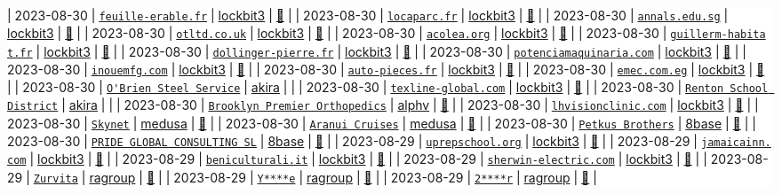 | 2023-08-30 | [`feuille-erable.fr`](https://google.com/search?q=feuille-erable.fr) | [lockbit3](group/lockbit3) | <a href="https://images.ransomware.live/screenshots/posts/4684269657168a555966d723197004db.png" target=_blank>👀</a> |
| 2023-08-30 | [`locaparc.fr`](https://google.com/search?q=locaparc.fr) | [lockbit3](group/lockbit3) | <a href="https://images.ransomware.live/screenshots/posts/8906d8211a0fc7ec349223b114f84d3b.png" target=_blank>👀</a> |
| 2023-08-30 | [`annals.edu.sg`](https://google.com/search?q=annals.edu.sg) | [lockbit3](group/lockbit3) | <a href="https://images.ransomware.live/screenshots/posts/323ab829b397a5ef7fabfb5288f403b0.png" target=_blank>👀</a> |
| 2023-08-30 | [`otltd.co.uk`](https://google.com/search?q=otltd.co.uk) | [lockbit3](group/lockbit3) | <a href="https://images.ransomware.live/screenshots/posts/fe9cb5ff595095e0e955c8a0f416e187.png" target=_blank>👀</a> |
| 2023-08-30 | [`acolea.org`](https://google.com/search?q=acolea.org) | [lockbit3](group/lockbit3) | <a href="https://images.ransomware.live/screenshots/posts/7c60ce96578a6db9639ab5807507958b.png" target=_blank>👀</a> |
| 2023-08-30 | [`guillerm-habitat.fr`](https://google.com/search?q=guillerm-habitat.fr) | [lockbit3](group/lockbit3) | <a href="https://images.ransomware.live/screenshots/posts/6b48ac2b7f76f5a0b29d3248db56c6ab.png" target=_blank>👀</a> |
| 2023-08-30 | [`dollinger-pierre.fr`](https://google.com/search?q=dollinger-pierre.fr) | [lockbit3](group/lockbit3) | <a href="https://images.ransomware.live/screenshots/posts/22869f20ffa867336ea753c265f4b8d2.png" target=_blank>👀</a> |
| 2023-08-30 | [`potenciamaquinaria.com`](https://google.com/search?q=potenciamaquinaria.com) | [lockbit3](group/lockbit3) | <a href="https://images.ransomware.live/screenshots/posts/7b3f7303ffe0e871c5c1e92c957a039f.png" target=_blank>👀</a> |
| 2023-08-30 | [`inouemfg.com`](https://google.com/search?q=inouemfg.com) | [lockbit3](group/lockbit3) | <a href="https://images.ransomware.live/screenshots/posts/d59d4b0cfbfef29c68a17b86be48b889.png" target=_blank>👀</a> |
| 2023-08-30 | [`auto-pieces.fr`](https://google.com/search?q=auto-pieces.fr) | [lockbit3](group/lockbit3) | <a href="https://images.ransomware.live/screenshots/posts/a4b3947948758609612d72644c2c431a.png" target=_blank>👀</a> |
| 2023-08-30 | [`emec.com.eg`](https://google.com/search?q=emec.com.eg) | [lockbit3](group/lockbit3) | <a href="https://images.ransomware.live/screenshots/posts/d2e84153214a127b85415252463b2fe5.png" target=_blank>👀</a> |
| 2023-08-30 | [`O'Brien Steel Service`](https://google.com/search?q=O%27Brien+Steel+Service) | [akira](group/akira) |   |
| 2023-08-30 | [`texline-global.com`](https://google.com/search?q=texline-global.com) | [lockbit3](group/lockbit3) | <a href="https://images.ransomware.live/screenshots/posts/13621cff29c14a49128c8e52001c5e06.png" target=_blank>👀</a> |
| 2023-08-30 | [`Renton School District`](https://google.com/search?q=Renton+School+District) | [akira](group/akira) |   |
| 2023-08-30 | [`Brooklyn Premier Orthopedics`](https://google.com/search?q=Brooklyn+Premier+Orthopedics) | [alphv](group/alphv) | <a href="https://images.ransomware.live/screenshots/posts/182a130518e36c03d971d60dc4069d90.png" target=_blank>👀</a> |
| 2023-08-30 | [`lhvisionclinic.com`](https://google.com/search?q=lhvisionclinic.com) | [lockbit3](group/lockbit3) | <a href="https://images.ransomware.live/screenshots/posts/33db8db7d163fea7d19f307708d738ad.png" target=_blank>👀</a> |
| 2023-08-30 | [`Skynet`](https://google.com/search?q=Skynet) | [medusa](group/medusa) | <a href="https://images.ransomware.live/screenshots/posts/2b06b130368c77df6960304c78f9f8d7.png" target=_blank>👀</a> |
| 2023-08-30 | [`Aranui Cruises`](https://google.com/search?q=Aranui+Cruises) | [medusa](group/medusa) | <a href="https://images.ransomware.live/screenshots/posts/ec61ded6fadc3cf25533e90e9f1d3d58.png" target=_blank>👀</a> |
| 2023-08-30 | [`Petkus Brothers`](https://google.com/search?q=Petkus+Brothers) | [8base](group/8base) | <a href="https://images.ransomware.live/screenshots/posts/e70ae2ed6ad0c92e9721719a27d443f1.png" target=_blank>👀</a> |
| 2023-08-30 | [`PRIDE GLOBAL CONSULTING SL`](https://google.com/search?q=PRIDE+GLOBAL+CONSULTING+SL) | [8base](group/8base) | <a href="https://images.ransomware.live/screenshots/posts/2da3d3ff08f4325ac02b9fe075923c5c.png" target=_blank>👀</a> |
| 2023-08-29 | [`uprepschool.org`](https://google.com/search?q=uprepschool.org) | [lockbit3](group/lockbit3) | <a href="https://images.ransomware.live/screenshots/posts/39ca251800bc4757017b1aac06b58f50.png" target=_blank>👀</a> |
| 2023-08-29 | [`jamaicainn.com`](https://google.com/search?q=jamaicainn.com) | [lockbit3](group/lockbit3) | <a href="https://images.ransomware.live/screenshots/posts/de3ecab7f3a84698e802d75a29ac6785.png" target=_blank>👀</a> |
| 2023-08-29 | [`beniculturali.it`](https://google.com/search?q=beniculturali.it) | [lockbit3](group/lockbit3) | <a href="https://images.ransomware.live/screenshots/posts/436860ebf46c915fe2ebc0d357f8ab9f.png" target=_blank>👀</a> |
| 2023-08-29 | [`sherwin-electric.com`](https://google.com/search?q=sherwin-electric.com) | [lockbit3](group/lockbit3) | <a href="https://images.ransomware.live/screenshots/posts/dfa02f40dd20c66ace0bbaa77fae05d7.png" target=_blank>👀</a> |
| 2023-08-29 | [`Zurvita`](https://google.com/search?q=Zurvita) | [ragroup](group/ragroup) | <a href="https://images.ransomware.live/screenshots/posts/883557a85043ed1693e1e32bc2ea5f86.png" target=_blank>👀</a> |
| 2023-08-29 | [`Y****e`](https://google.com/search?q=Y%2A%2A%2A%2Ae) | [ragroup](group/ragroup) | <a href="https://images.ransomware.live/screenshots/posts/c5346b5ea75f4d1d67cdb0f63a5d90df.png" target=_blank>👀</a> |
| 2023-08-29 | [`2****r`](https://google.com/search?q=2%2A%2A%2A%2Ar) | [ragroup](group/ragroup) | <a href="https://images.ransomware.live/screenshots/posts/0b4011fc3ad5a218924b624600bf3fa1.png" target=_blank>👀</a> |